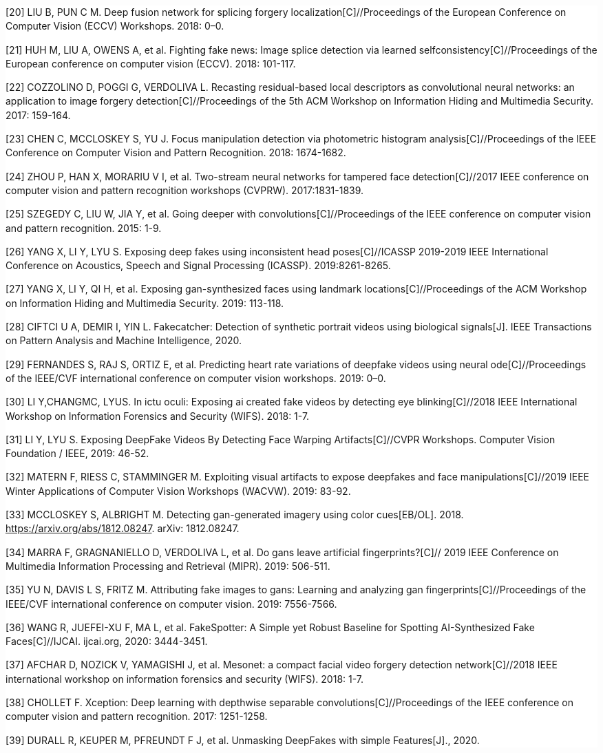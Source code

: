 [20] LIU B, PUN C M. Deep fusion network for splicing forgery localization[C]//Proceedings of the European Conference on Computer Vision (ECCV) Workshops. 2018: 0–0.

[21] HUH M, LIU A, OWENS A, et al. Fighting fake news: Image splice detection via learned selfconsistency[C]//Proceedings of the European conference on computer vision (ECCV). 2018: 101-117.

[22] COZZOLINO D, POGGI G, VERDOLIVA L. Recasting residual-based local descriptors as convolutional neural networks: an application to image forgery detection[C]//Proceedings of the 5th ACM Workshop on Information Hiding and Multimedia Security. 2017: 159-164.

[23] CHEN C, MCCLOSKEY S, YU J. Focus manipulation detection via photometric histogram analysis[C]//Proceedings of the IEEE Conference on Computer Vision and Pattern Recognition. 2018: 1674-1682.

[24] ZHOU P, HAN X, MORARIU V I, et al. Two-stream neural networks for tampered face detection[C]//2017 IEEE conference on computer vision and pattern recognition workshops (CVPRW). 2017:1831-1839.

[25] SZEGEDY C, LIU W, JIA Y, et al. Going deeper with convolutions[C]//Proceedings of the IEEE conference on computer vision and pattern recognition. 2015: 1-9.

[26] YANG X, LI Y, LYU S. Exposing deep fakes using inconsistent head poses[C]//ICASSP 2019-2019 IEEE International Conference on Acoustics, Speech and Signal Processing (ICASSP). 2019:8261-8265.

[27] YANG X, LI Y, QI H, et al. Exposing gan-synthesized faces using landmark locations[C]//Proceedings of the ACM Workshop on Information Hiding and Multimedia Security. 2019: 113-118.

[28] CIFTCI U A, DEMIR I, YIN L. Fakecatcher: Detection of synthetic portrait videos using biological signals[J]. IEEE Transactions on Pattern Analysis and Machine Intelligence, 2020.

[29] FERNANDES S, RAJ S, ORTIZ E, et al. Predicting heart rate variations of deepfake videos using neural ode[C]//Proceedings of the IEEE/CVF international conference on computer vision workshops. 2019: 0–0.

[30] LI Y,CHANGMC, LYUS. In ictu oculi: Exposing ai created fake videos by detecting eye blinking[C]//2018 IEEE International Workshop on Information Forensics and Security (WIFS). 2018: 1-7.

[31] LI Y, LYU S. Exposing DeepFake Videos By Detecting Face Warping Artifacts[C]//CVPR Workshops. Computer Vision Foundation / IEEE, 2019: 46-52.

[32] MATERN F, RIESS C, STAMMINGER M. Exploiting visual artifacts to expose deepfakes and face manipulations[C]//2019 IEEE Winter Applications of Computer Vision Workshops (WACVW). 2019: 83-92.

[33] MCCLOSKEY S, ALBRIGHT M. Detecting gan-generated imagery using color cues[EB/OL]. 2018. https://arxiv.org/abs/1812.08247. arXiv: 1812.08247.

[34] MARRA F, GRAGNANIELLO D, VERDOLIVA L, et al. Do gans leave artificial fingerprints?[C]// 2019 IEEE Conference on Multimedia Information Processing and Retrieval (MIPR). 2019: 506-511.

[35] YU N, DAVIS L S, FRITZ M. Attributing fake images to gans: Learning and analyzing gan fingerprints[C]//Proceedings of the IEEE/CVF international conference on computer vision. 2019: 7556-7566.

[36] WANG R, JUEFEI-XU F, MA L, et al. FakeSpotter: A Simple yet Robust Baseline for Spotting AI-Synthesized Fake Faces[C]//IJCAI. ijcai.org, 2020: 3444-3451.

[37] AFCHAR D, NOZICK V, YAMAGISHI J, et al. Mesonet: a compact facial video forgery detection network[C]//2018 IEEE international workshop on information forensics and security (WIFS). 2018: 1-7.

[38] CHOLLET F. Xception: Deep learning with depthwise separable convolutions[C]//Proceedings of the IEEE conference on computer vision and pattern recognition. 2017: 1251-1258.

[39] DURALL R, KEUPER M, PFREUNDT F J, et al. Unmasking DeepFakes with simple Features[J]., 2020.
